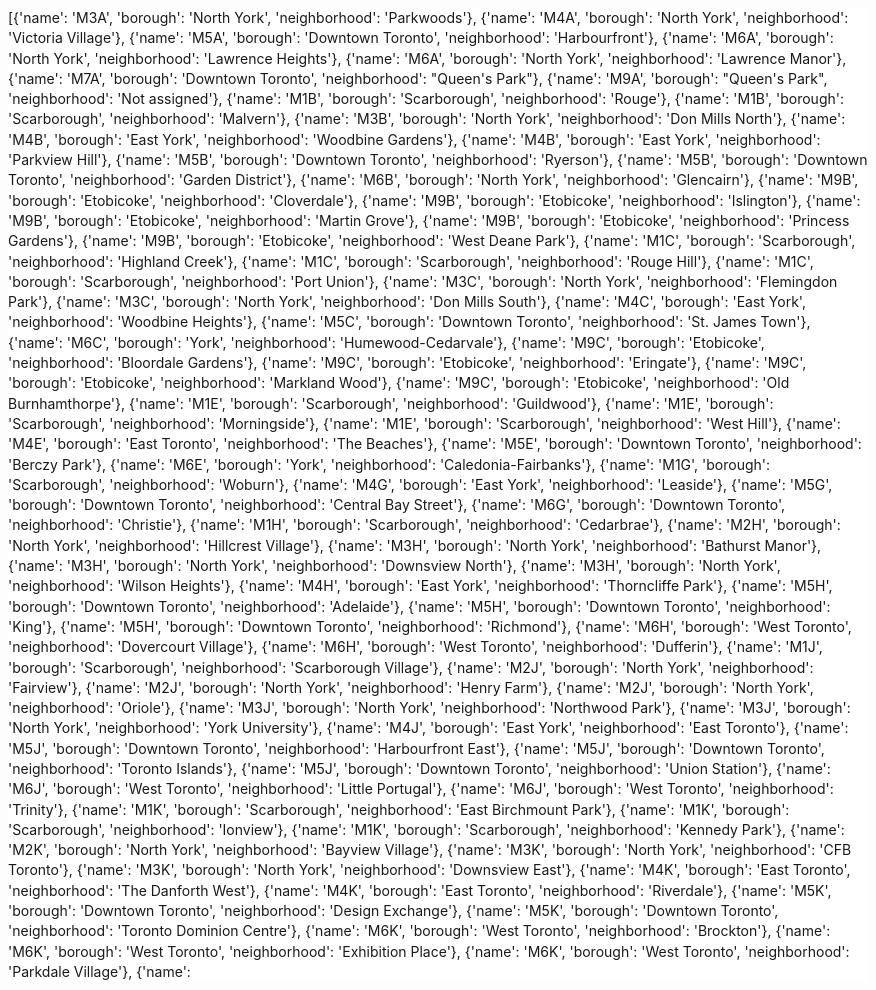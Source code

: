 
[{'name': 'M3A', 'borough': 'North York', 'neighborhood': 'Parkwoods'}, {'name': 'M4A', 'borough': 'North York', 'neighborhood': 'Victoria Village'}, {'name': 'M5A', 'borough': 'Downtown Toronto', 'neighborhood': 'Harbourfront'}, {'name': 'M6A', 'borough': 'North York', 'neighborhood': 'Lawrence Heights'}, {'name': 'M6A', 'borough': 'North York', 'neighborhood': 'Lawrence Manor'}, {'name': 'M7A', 'borough': 'Downtown Toronto', 'neighborhood': "Queen's Park"}, {'name': 'M9A', 'borough': "Queen's Park", 'neighborhood': 'Not assigned'}, {'name': 'M1B', 'borough': 'Scarborough', 'neighborhood': 'Rouge'}, {'name': 'M1B', 'borough': 'Scarborough', 'neighborhood': 'Malvern'}, {'name': 'M3B', 'borough': 'North York', 'neighborhood': 'Don Mills North'}, {'name': 'M4B', 'borough': 'East York', 'neighborhood': 'Woodbine Gardens'}, {'name': 'M4B', 'borough': 'East York', 'neighborhood': 'Parkview Hill'}, {'name': 'M5B', 'borough': 'Downtown Toronto', 'neighborhood': 'Ryerson'}, {'name': 'M5B', 'borough': 'Downtown Toronto', 'neighborhood': 'Garden District'}, {'name': 'M6B', 'borough': 'North York', 'neighborhood': 'Glencairn'}, {'name': 'M9B', 'borough': 'Etobicoke', 'neighborhood': 'Cloverdale'}, {'name': 'M9B', 'borough': 'Etobicoke', 'neighborhood': 'Islington'}, {'name': 'M9B', 'borough': 'Etobicoke', 'neighborhood': 'Martin Grove'}, {'name': 'M9B', 'borough': 'Etobicoke', 'neighborhood': 'Princess Gardens'}, {'name': 'M9B', 'borough': 'Etobicoke', 'neighborhood': 'West Deane Park'}, {'name': 'M1C', 'borough': 'Scarborough', 'neighborhood': 'Highland Creek'}, {'name': 'M1C', 'borough': 'Scarborough', 'neighborhood': 'Rouge Hill'}, {'name': 'M1C', 'borough': 'Scarborough', 'neighborhood': 'Port Union'}, {'name': 'M3C', 'borough': 'North York', 'neighborhood': 'Flemingdon Park'}, {'name': 'M3C', 'borough': 'North York', 'neighborhood': 'Don Mills South'}, {'name': 'M4C', 'borough': 'East York', 'neighborhood': 'Woodbine Heights'}, {'name': 'M5C', 'borough': 'Downtown Toronto', 'neighborhood': 'St. James Town'}, {'name': 'M6C', 'borough': 'York', 'neighborhood': 'Humewood-Cedarvale'}, {'name': 'M9C', 'borough': 'Etobicoke', 'neighborhood': 'Bloordale Gardens'}, {'name': 'M9C', 'borough': 'Etobicoke', 'neighborhood': 'Eringate'}, {'name': 'M9C', 'borough': 'Etobicoke', 'neighborhood': 'Markland Wood'}, {'name': 'M9C', 'borough': 'Etobicoke', 'neighborhood': 'Old Burnhamthorpe'}, {'name': 'M1E', 'borough': 'Scarborough', 'neighborhood': 'Guildwood'}, {'name': 'M1E', 'borough': 'Scarborough', 'neighborhood': 'Morningside'}, {'name': 'M1E', 'borough': 'Scarborough', 'neighborhood': 'West Hill'}, {'name': 'M4E', 'borough': 'East Toronto', 'neighborhood': 'The Beaches'}, {'name': 'M5E', 'borough': 'Downtown Toronto', 'neighborhood': 'Berczy Park'}, {'name': 'M6E', 'borough': 'York', 'neighborhood': 'Caledonia-Fairbanks'}, {'name': 'M1G', 'borough': 'Scarborough', 'neighborhood': 'Woburn'}, {'name': 'M4G', 'borough': 'East York', 'neighborhood': 'Leaside'}, {'name': 'M5G', 'borough': 'Downtown Toronto', 'neighborhood': 'Central Bay Street'}, {'name': 'M6G', 'borough': 'Downtown Toronto', 'neighborhood': 'Christie'}, {'name': 'M1H', 'borough': 'Scarborough', 'neighborhood': 'Cedarbrae'}, {'name': 'M2H', 'borough': 'North York', 'neighborhood': 'Hillcrest Village'}, {'name': 'M3H', 'borough': 'North York', 'neighborhood': 'Bathurst Manor'}, {'name': 'M3H', 'borough': 'North York', 'neighborhood': 'Downsview North'}, {'name': 'M3H', 'borough': 'North York', 'neighborhood': 'Wilson Heights'}, {'name': 'M4H', 'borough': 'East York', 'neighborhood': 'Thorncliffe Park'}, {'name': 'M5H', 'borough': 'Downtown Toronto', 'neighborhood': 'Adelaide'}, {'name': 'M5H', 'borough': 'Downtown Toronto', 'neighborhood': 'King'}, {'name': 'M5H', 'borough': 'Downtown Toronto', 'neighborhood': 'Richmond'}, {'name': 'M6H', 'borough': 'West Toronto', 'neighborhood': 'Dovercourt Village'}, {'name': 'M6H', 'borough': 'West Toronto', 'neighborhood': 'Dufferin'}, {'name': 'M1J', 'borough': 'Scarborough', 'neighborhood': 'Scarborough Village'}, {'name': 'M2J', 'borough': 'North York', 'neighborhood': 'Fairview'}, {'name': 'M2J', 'borough': 'North York', 'neighborhood': 'Henry Farm'}, {'name': 'M2J', 'borough': 'North York', 'neighborhood': 'Oriole'}, {'name': 'M3J', 'borough': 'North York', 'neighborhood': 'Northwood Park'}, {'name': 'M3J', 'borough': 'North York', 'neighborhood': 'York University'}, {'name': 'M4J', 'borough': 'East York', 'neighborhood': 'East Toronto'}, {'name': 'M5J', 'borough': 'Downtown Toronto', 'neighborhood': 'Harbourfront East'}, {'name': 'M5J', 'borough': 'Downtown Toronto', 'neighborhood': 'Toronto Islands'}, {'name': 'M5J', 'borough': 'Downtown Toronto', 'neighborhood': 'Union Station'}, {'name': 'M6J', 'borough': 'West Toronto', 'neighborhood': 'Little Portugal'}, {'name': 'M6J', 'borough': 'West Toronto', 'neighborhood': 'Trinity'}, {'name': 'M1K', 'borough': 'Scarborough', 'neighborhood': 'East Birchmount Park'}, {'name': 'M1K', 'borough': 'Scarborough', 'neighborhood': 'Ionview'}, {'name': 'M1K', 'borough': 'Scarborough', 'neighborhood': 'Kennedy Park'}, {'name': 'M2K', 'borough': 'North York', 'neighborhood': 'Bayview Village'}, {'name': 'M3K', 'borough': 'North York', 'neighborhood': 'CFB Toronto'}, {'name': 'M3K', 'borough': 'North York', 'neighborhood': 'Downsview East'}, {'name': 'M4K', 'borough': 'East Toronto', 'neighborhood': 'The Danforth West'}, {'name': 'M4K', 'borough': 'East Toronto', 'neighborhood': 'Riverdale'}, {'name': 'M5K', 'borough': 'Downtown Toronto', 'neighborhood': 'Design Exchange'}, {'name': 'M5K', 'borough': 'Downtown Toronto', 'neighborhood': 'Toronto Dominion Centre'}, {'name': 'M6K', 'borough': 'West Toronto', 'neighborhood': 'Brockton'}, {'name': 'M6K', 'borough': 'West Toronto', 'neighborhood': 'Exhibition Place'}, {'name': 'M6K', 'borough': 'West Toronto', 'neighborhood': 'Parkdale Village'}, {'name':